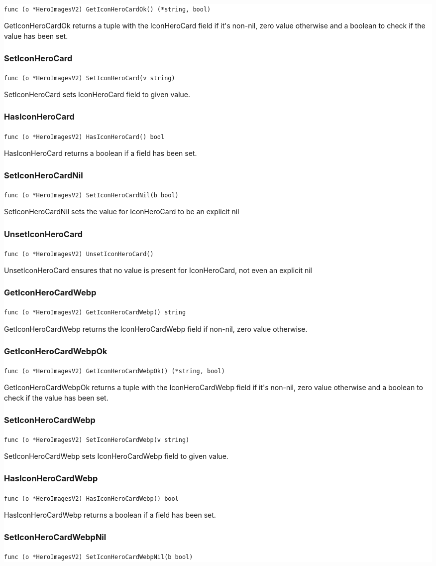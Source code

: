 `func (o *HeroImagesV2) GetIconHeroCardOk() (*string, bool)`

GetIconHeroCardOk returns a tuple with the IconHeroCard field if it's non-nil, zero value otherwise
and a boolean to check if the value has been set.

### SetIconHeroCard

`func (o *HeroImagesV2) SetIconHeroCard(v string)`

SetIconHeroCard sets IconHeroCard field to given value.

### HasIconHeroCard

`func (o *HeroImagesV2) HasIconHeroCard() bool`

HasIconHeroCard returns a boolean if a field has been set.

### SetIconHeroCardNil

`func (o *HeroImagesV2) SetIconHeroCardNil(b bool)`

 SetIconHeroCardNil sets the value for IconHeroCard to be an explicit nil

### UnsetIconHeroCard
`func (o *HeroImagesV2) UnsetIconHeroCard()`

UnsetIconHeroCard ensures that no value is present for IconHeroCard, not even an explicit nil
### GetIconHeroCardWebp

`func (o *HeroImagesV2) GetIconHeroCardWebp() string`

GetIconHeroCardWebp returns the IconHeroCardWebp field if non-nil, zero value otherwise.

### GetIconHeroCardWebpOk

`func (o *HeroImagesV2) GetIconHeroCardWebpOk() (*string, bool)`

GetIconHeroCardWebpOk returns a tuple with the IconHeroCardWebp field if it's non-nil, zero value otherwise
and a boolean to check if the value has been set.

### SetIconHeroCardWebp

`func (o *HeroImagesV2) SetIconHeroCardWebp(v string)`

SetIconHeroCardWebp sets IconHeroCardWebp field to given value.

### HasIconHeroCardWebp

`func (o *HeroImagesV2) HasIconHeroCardWebp() bool`

HasIconHeroCardWebp returns a boolean if a field has been set.

### SetIconHeroCardWebpNil

`func (o *HeroImagesV2) SetIconHeroCardWebpNil(b bool)`

